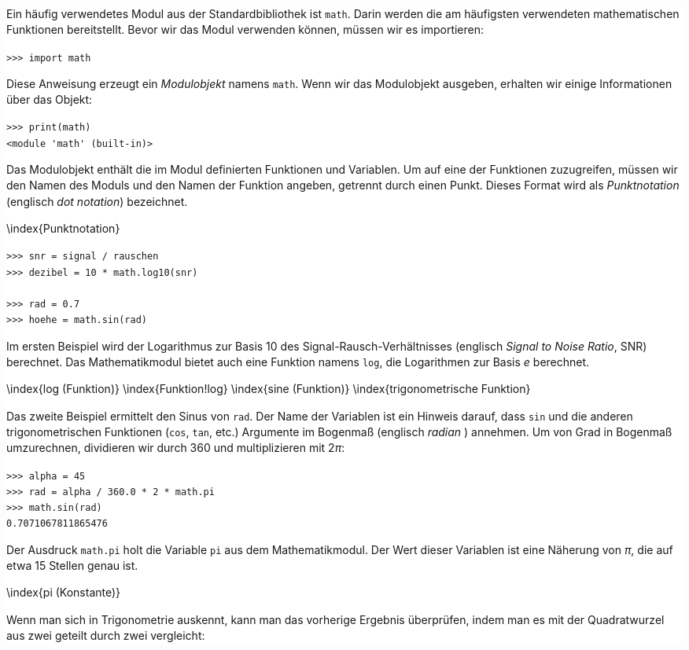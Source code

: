 Ein häufig verwendetes Modul aus der Standardbibliothek ist `math`. Darin werden die am häufigsten verwendeten mathematischen Funktionen bereitstellt. Bevor wir das Modul verwenden können, müssen wir es importieren:

~~~~ {.python}
>>> import math
~~~~

Diese Anweisung erzeugt ein *Modulobjekt* namens `math`. Wenn wir das Modulobjekt ausgeben, erhalten wir einige Informationen über das Objekt:

~~~~ {.python}
>>> print(math)
<module 'math' (built-in)>
~~~~

Das Modulobjekt enthält die im Modul definierten Funktionen und Variablen. Um auf eine der Funktionen zuzugreifen, müssen wir den Namen des Moduls und den Namen der Funktion angeben, getrennt durch einen Punkt. Dieses Format wird als *Punktnotation* (englisch *dot notation*) bezeichnet.

\index{Punktnotation}

~~~~ {.python}
>>> snr = signal / rauschen
>>> dezibel = 10 * math.log10(snr)

>>> rad = 0.7
>>> hoehe = math.sin(rad)
~~~~

Im ersten Beispiel wird der Logarithmus zur Basis 10 des Signal-Rausch-Verhältnisses (englisch *Signal to Noise Ratio*, SNR) berechnet. Das Mathematikmodul bietet auch eine Funktion namens `log`, die Logarithmen zur Basis *e* berechnet.

\index{log (Funktion)}
\index{Funktion!log}
\index{sine (Funktion)}
\index{trigonometrische Funktion}

Das zweite Beispiel ermittelt den Sinus von `rad`. Der Name der Variablen ist ein Hinweis darauf, dass `sin` und die anderen trigonometrischen Funktionen (`cos`, `tan`, etc.) Argumente im Bogenmaß (englisch *radian* ) annehmen. Um von Grad in Bogenmaß umzurechnen, dividieren wir durch 360 und multiplizieren mit $2 \pi$:

~~~~ {.python}
>>> alpha = 45
>>> rad = alpha / 360.0 * 2 * math.pi
>>> math.sin(rad)
0.7071067811865476
~~~~

Der Ausdruck `math.pi` holt die Variable `pi` aus dem Mathematikmodul. Der Wert dieser Variablen ist eine Näherung von $\pi$, die auf etwa 15 Stellen genau ist.

\index{pi (Konstante)}

Wenn man sich in Trigonometrie auskennt, kann man das vorherige Ergebnis überprüfen, indem man es mit der Quadratwurzel aus zwei geteilt durch zwei vergleicht:
